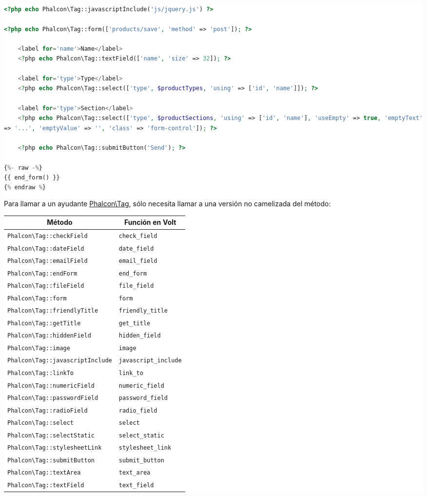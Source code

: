 ```php
<?php echo Phalcon\Tag::javascriptInclude('js/jquery.js') ?>

<?php echo Phalcon\Tag::form(['products/save', 'method' => 'post']); ?>

    <label for='name'>Name</label>
    <?php echo Phalcon\Tag::textField(['name', 'size' => 32]); ?>

    <label for='type'>Type</label>
    <?php echo Phalcon\Tag::select(['type', $productTypes, 'using' => ['id', 'name']]); ?>

    <label for='type'>Section</label>
    <?php echo Phalcon\Tag::select(['type', $productSections, 'using' => ['id', 'name'], 'useEmpty' => true, 'emptyText' => '...', 'emptyValue' => '', 'class' => 'form-control']); ?>

    <?php echo Phalcon\Tag::submitButton('Send'); ?>

{%- raw -%}
{{ end_form() }}
{% endraw %}
```

Para llamar a un ayudante [Phalcon\Tag](api/Phalcon_Tag), sólo necesita llamar a una versión no camelizada del método:

| Método                            | Función en Volt      |
| --------------------------------- | -------------------- |
| `Phalcon\Tag::checkField`        | `check_field`        |
| `Phalcon\Tag::dateField`         | `date_field`         |
| `Phalcon\Tag::emailField`        | `email_field`        |
| `Phalcon\Tag::endForm`           | `end_form`           |
| `Phalcon\Tag::fileField`         | `file_field`         |
| `Phalcon\Tag::form`              | `form`               |
| `Phalcon\Tag::friendlyTitle`     | `friendly_title`     |
| `Phalcon\Tag::getTitle`          | `get_title`          |
| `Phalcon\Tag::hiddenField`       | `hidden_field`       |
| `Phalcon\Tag::image`             | `image`              |
| `Phalcon\Tag::javascriptInclude` | `javascript_include` |
| `Phalcon\Tag::linkTo`            | `link_to`            |
| `Phalcon\Tag::numericField`      | `numeric_field`      |
| `Phalcon\Tag::passwordField`     | `password_field`     |
| `Phalcon\Tag::radioField`        | `radio_field`        |
| `Phalcon\Tag::select`            | `select`             |
| `Phalcon\Tag::selectStatic`      | `select_static`      |
| `Phalcon\Tag::stylesheetLink`    | `stylesheet_link`    |
| `Phalcon\Tag::submitButton`      | `submit_button`      |
| `Phalcon\Tag::textArea`          | `text_area`          |
| `Phalcon\Tag::textField`         | `text_field`         |


[abs]: https://php.net/manual/en/function.abs.php
[addslashes]: https://php.net/manual/en/function.addslashes.php
[angular]: https://angular.io
[armin]: https://github.com/mitsuhiko
[array_keys]: https://php.net/manual/en/function.array-keys
[asort]: https://php.net/manual/en/function.asort.php
[count]: https://www.php.net/manual/en/function.count.php
[escaper]: escaper
[escaper]: escaper
[escaper]: escaper
[escaper]: escaper
[jinja]: https://github.com/pallets/jinja
[join]: https://php.net/manual/en/function.join.php
[json]: https://php.net/manual/en/function.json-encode.php
[lcfirst]: https://php.net/manual/en/function.lcfirst.php
[ltrim]: https://php.net/manual/en/function.ltrim.php
[nl2br]: https://php.net/manual/en/function.nl2br.php
[rtrim]: https://php.net/manual/en/function.rtrim.php
[sprintf]: https://php.net/manual/en/function.sprintf.php
[stripslashes]: https://php.net/manual/en/function.stripslashes.php
[striptags]: https://php.net/manual/en/function.strip-tags.php
[trim]: https://php.net/manual/en/function.trim.php
[ucwords]: https://php.net/manual/en/function.ucwords.php
[strtoupper]: https://www.php.net/manual/en/function.strtoupper.php
[urlencode]: https://php.net/manual/en/function.urlencode.php
[vue]: https://vuejs.org
[vokuro]: tutorial-vokuro
[control_structures]: https://php.net/control-structures.alternative-syntax
[recursivedirectoryiterator]: https://www.php.net/manual/en/class.recursivedirectoryiterator.php
[recursiveiteratoriterator]: https://www.php.net/manual/en/class.recursiveiteratoriterator.php
[unlink]: https://www.php.net/manual/en/function.unlink.php
[mvc-view-engine-volt-compiler]: api/phalcon_mvc#mvc-view-engine-volt-compiler